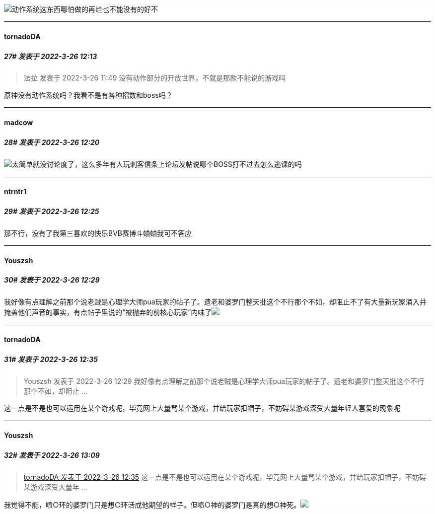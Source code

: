 <img src="https://static.saraba1st.com/image/smiley/face2017/001.png" referrerpolicy="no-referrer">动作系统这东西哪怕做的再烂也不能没有的好不

*****

####  tornadoDA  
##### 27#       发表于 2022-3-26 12:13

<blockquote>法拉 发表于 2022-3-26 11:49
没有动作部分的开放世界，不就是那款不能说的游戏吗</blockquote>
原神没有动作系统吗？我看不是有各种招数和boss吗？

*****

####  madcow  
##### 28#       发表于 2022-3-26 12:20

<img src="https://static.saraba1st.com/image/smiley/face2017/049.png" referrerpolicy="no-referrer">太简单就没讨论度了，这么多年有人玩刺客信条上论坛发帖说哪个BOSS打不过去怎么逃课的吗

*****

####  ntrntr1  
##### 29#       发表于 2022-3-26 12:25

那不行，没有了我第三喜欢的快乐BVB赛博斗蛐蛐我可不答应

*****

####  Youszsh  
##### 30#       发表于 2022-3-26 12:29

我好像有点理解之前那个说老贼是心理学大师pua玩家的帖子了。遗老和婆罗门整天批这个不行那个不如，却阻止不了有大量新玩家涌入并掩盖他们声音的事实，有点帖子里说的“被抛弃的前核心玩家”内味了<img src="https://static.saraba1st.com/image/smiley/face2017/067.png" referrerpolicy="no-referrer">



*****

####  tornadoDA  
##### 31#       发表于 2022-3-26 12:35

<blockquote>Youszsh 发表于 2022-3-26 12:29
我好像有点理解之前那个说老贼是心理学大师pua玩家的帖子了。遗老和婆罗门整天批这个不行那个不如，却阻止 ...</blockquote>
这一点是不是也可以运用在某个游戏呢，毕竟网上大量骂某个游戏，并给玩家扣帽子，不妨碍某游戏深受大量年轻人喜爱的现象呢

*****

####  Youszsh  
##### 32#       发表于 2022-3-26 13:09

<blockquote><a href="httphttps://bbs.saraba1st.com/2b/forum.php?mod=redirect&amp;goto=findpost&amp;pid=55191792&amp;ptid=2060049" target="_blank">tornadoDA 发表于 2022-3-26 12:35</a>
这一点是不是也可以运用在某个游戏呢，毕竟网上大量骂某个游戏，并给玩家扣帽子，不妨碍某游戏深受大量年 ...</blockquote>
我觉得不能，喷○环的婆罗门只是想○环活成他期望的样子。但喷○神的婆罗门是真的想○神死。<img src="https://static.saraba1st.com/image/smiley/face2017/067.png" referrerpolicy="no-referrer">
